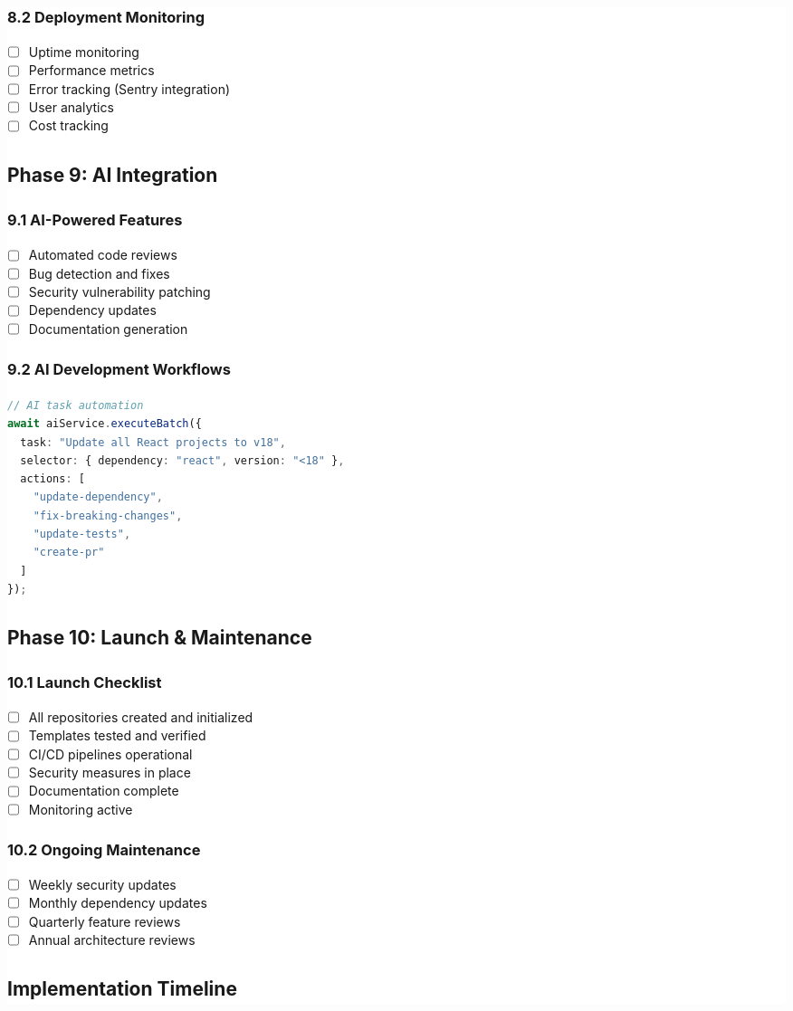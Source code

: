 ### 8.2 Deployment Monitoring
- [ ] Uptime monitoring
- [ ] Performance metrics
- [ ] Error tracking (Sentry integration)
- [ ] User analytics
- [ ] Cost tracking

## Phase 9: AI Integration

### 9.1 AI-Powered Features
- [ ] Automated code reviews
- [ ] Bug detection and fixes
- [ ] Security vulnerability patching
- [ ] Dependency updates
- [ ] Documentation generation

### 9.2 AI Development Workflows
```typescript
// AI task automation
await aiService.executeBatch({
  task: "Update all React projects to v18",
  selector: { dependency: "react", version: "<18" },
  actions: [
    "update-dependency",
    "fix-breaking-changes",
    "update-tests",
    "create-pr"
  ]
});
```

## Phase 10: Launch & Maintenance

### 10.1 Launch Checklist
- [ ] All repositories created and initialized
- [ ] Templates tested and verified
- [ ] CI/CD pipelines operational
- [ ] Security measures in place
- [ ] Documentation complete
- [ ] Monitoring active

### 10.2 Ongoing Maintenance
- [ ] Weekly security updates
- [ ] Monthly dependency updates
- [ ] Quarterly feature reviews
- [ ] Annual architecture reviews

## Implementation Timeline
